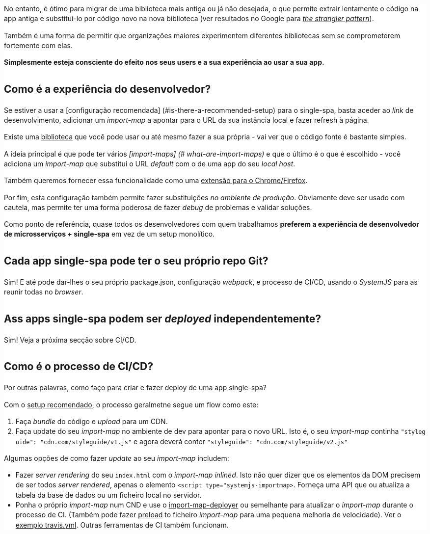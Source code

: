 No entanto, é ótimo para migrar de uma biblioteca mais antiga ou já não desejada, o que permite extrair lentamente o código na app antiga e substituí-lo por código novo na nova biblioteca (ver resultados no Google para _[the strangler pattern](https://www.google.com/search?q=the+strangler+pattern&oq=the+strangler+pattern)_).

Também é uma forma de permitir que organizações maiores experimentem diferentes bibliotecas sem se comprometerem fortemente com elas.

**Simplesmente esteja consciente do efeito nos seus users e a sua experiência ao usar a sua app.**

## Como é a experiência do desenvolvedor?
Se estiver a usar a [configuração recomendada] (#is-there-a-recommended-setup) para o single-spa, basta aceder ao _link_ de desenvolvimento, adicionar um _import-map_ a apontar para o URL da sua instância local e fazer refresh à página.

Existe uma [biblioteca](https://github.com/joeldenning/import-map-overrides) que você pode usar ou até mesmo fazer a sua própria - vai ver que o código fonte é bastante simples.

A ideia principal é que pode ter vários _[import-maps] (# what-are-import-maps)_ e que o último é o que é escolhido - você adiciona um _import-map_ que substitui o URL _default_ com o de uma app do seu _local host_.

Também queremos fornecer essa funcionalidade como uma [extensão para o Chrome/Firefox](https://github.com/single-spa/single-spa-inspector).

Por fim, esta configuração também permite fazer substituições _no ambiente de produção_. Obviamente deve ser usado com cautela, mas permite ter uma forma poderosa de fazer _debug_ de problemas e validar soluções.

Como ponto de referência, quase todos os desenvolvedores com quem trabalhamos **preferem a experiência de desenvolvedor de microsserviços + single-spa** em vez de um setup monolítico.

## Cada app single-spa pode ter o seu próprio repo Git?
Sim! E até pode dar-lhes o seu próprio package.json, configuração _webpack_, e processo de CI/CD, usando o _SystemJS_ para as reunir todas no _browser_.

## Ass apps single-spa podem ser _deployed_ independentemente?
Sim! Veja a próxima secção sobre CI/CD.

## Como é o processo de CI/CD?
Por outras palavras, como faço para criar e fazer deploy de uma app single-spa?

Com o [setup recomendado](#is-there-a-recommended-setup), o processo geralmetne segue um flow como este:
1. Faça _bundle_ do código e _upload_ para um CDN.
1. Faça update do seu _import-map_ no ambiente de dev para apontar para o novo URL. Isto é, o seu _import-map_ continha `"styleguide": "cdn.com/styleguide/v1.js"` e agora deverá conter `"styleguide": "cdn.com/styleguide/v2.js"`

Algumas opções de como fazer _update_ ao seu _import-map_ includem:
* Fazer _server rendering_ do seu `index.html` com o _import-map_ _inlined_. Isto não quer dizer que os elementos da DOM precisem de ser todos _server rendered_, apenas o elemento `<script type="systemjs-importmap>`. Forneça uma API que ou atualiza a tabela da base de dados ou um ficheiro local no servidor. 
* Ponha o próprio _import-map_ num CND e use o [import-map-deployer](https://github.com/single-spa/import-map-deployer) ou semelhante para atualizar o _import-map_ durante o processo de CI. (Também pode fazer [preload](https://developer.mozilla.org/en-US/docs/Web/HTML/Preloading_content) to ficheiro _import-map_ para uma pequena melhoria de velocidade). Ver o [exemplo travis.yml](https://github.com/openmrs/openmrs-esm-root-config/blob/master/.travis.yml). Outras ferramentas de CI também funcionam.
